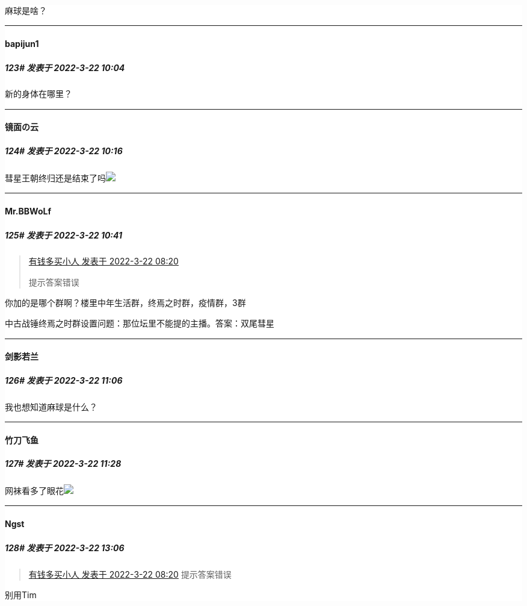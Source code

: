 麻球是啥？

*****

####  bapijun1  
##### 123#       发表于 2022-3-22 10:04

新的身体在哪里？

*****

####  镜面の云  
##### 124#       发表于 2022-3-22 10:16

彗星王朝终归还是结束了吗<img src="https://static.saraba1st.com/image/smiley/face2017/067.png" referrerpolicy="no-referrer">



*****

####  Mr.BBWoLf  
##### 125#       发表于 2022-3-22 10:41

<blockquote><a href="httphttps://bbs.saraba1st.com/2b/forum.php?mod=redirect&amp;goto=findpost&amp;pid=55136496&amp;ptid=2058854" target="_blank">有钱多买小人 发表于 2022-3-22 08:20</a>

提示答案错误</blockquote>
你加的是哪个群啊？楼里中年生活群，终焉之时群，疫情群，3群

中古战锤终焉之时群设置问题：那位坛里不能提的主播。答案：双尾彗星



*****

####  剑影若兰  
##### 126#       发表于 2022-3-22 11:06

我也想知道麻球是什么？



*****

####  竹刀飞鱼  
##### 127#       发表于 2022-3-22 11:28

网袜看多了眼花<img src="https://static.saraba1st.com/image/smiley/face2017/037.png" referrerpolicy="no-referrer">



*****

####  Ngst  
##### 128#       发表于 2022-3-22 13:06

<blockquote><a href="httphttps://bbs.saraba1st.com/2b/forum.php?mod=redirect&amp;goto=findpost&amp;pid=55136496&amp;ptid=2058854" target="_blank">有钱多买小人 发表于 2022-3-22 08:20</a>
提示答案错误</blockquote>
别用Tim
